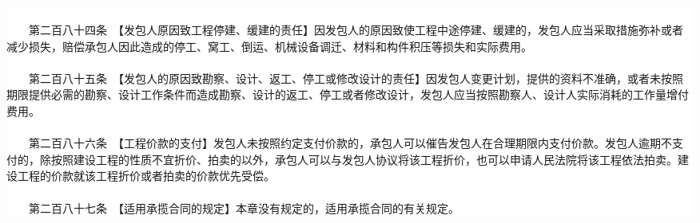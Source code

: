 <br><font class="TiaoNoA">　　第二百八十四条</font>　【发包人原因致工程停建、缓建的责任】因发包人的原因致使工程中途停建、缓建的，发包人应当采取措施弥补或者减少损失，赔偿承包人因此造成的停工、窝工、倒运、机械设备调迁、材料和构件积压等损失和实际费用。<br>
<br><font class="TiaoNoA">　　第二百八十五条</font>　【发包人的原因致勘察、设计、返工、停工或修改设计的责任】因发包人变更计划，提供的资料不准确，或者未按照期限提供必需的勘察、设计工作条件而造成勘察、设计的返工、停工或者修改设计，发包人应当按照勘察人、设计人实际消耗的工作量增付费用。<br>
<br><font class="TiaoNoA">　　第二百八十六条</font>　【工程价款的支付】发包人未按照约定支付价款的，承包人可以催告发包人在合理期限内支付价款。发包人逾期不支付的，除按照建设工程的性质不宜折价、拍卖的以外，承包人可以与发包人协议将该工程折价，也可以申请人民法院将该工程依法拍卖。建设工程的价款就该工程折价或者拍卖的价款优先受偿。<br>
<br><font class="TiaoNoA">　　第二百八十七条</font>　【适用承揽合同的规定】本章没有规定的，适用承揽合同的有关规定。<br>
